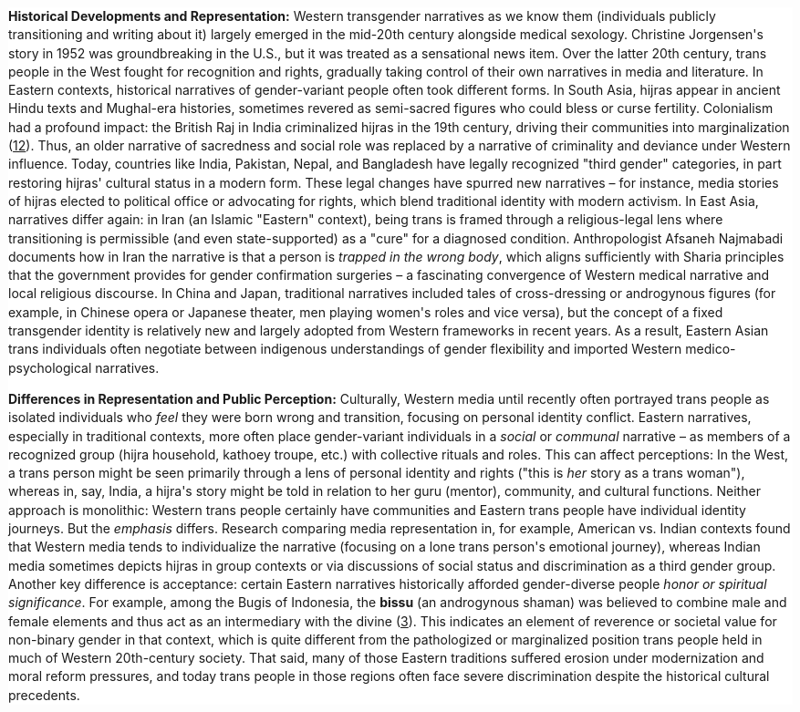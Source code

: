 **Historical Developments and Representation:** Western transgender narratives as we know them (individuals publicly transitioning and writing about it) largely emerged in the mid-20th century alongside medical sexology. Christine Jorgensen's story in 1952 was groundbreaking in the U.S., but it was treated as a sensational news item. Over the latter 20th century, trans people in the West fought for recognition and rights, gradually taking control of their own narratives in media and literature. In Eastern contexts, historical narratives of gender-variant people often took different forms. In South Asia, hijras appear in ancient Hindu texts and Mughal-era histories, sometimes revered as semi-sacred figures who could bless or curse fertility. Colonialism had a profound impact: the British Raj in India criminalized hijras in the 19th century, driving their communities into marginalization ([12](https://www.politifact.com/factchecks/2024/jan/12/ron-desantis/is-the-us-promoting-transgenderism-in-bangladesh-w/#:~:text=Before%20the%20British%20colonized%20the,be%20people%20%2075%20who)). Thus, an older narrative of sacredness and social role was replaced by a narrative of criminality and deviance under Western influence. Today, countries like India, Pakistan, Nepal, and Bangladesh have legally recognized "third gender" categories, in part restoring hijras' cultural status in a modern form. These legal changes have spurred new narratives – for instance, media stories of hijras elected to political office or advocating for rights, which blend traditional identity with modern activism. In East Asia, narratives differ again: in Iran (an Islamic "Eastern" context), being trans is framed through a religious-legal lens where transitioning is permissible (and even state-supported) as a "cure" for a diagnosed condition. Anthropologist Afsaneh Najmabadi documents how in Iran the narrative is that a person is *trapped in the wrong body*, which aligns sufficiently with Sharia principles that the government provides for gender confirmation surgeries – a fascinating convergence of Western medical narrative and local religious discourse. In China and Japan, traditional narratives included tales of cross-dressing or androgynous figures (for example, in Chinese opera or Japanese theater, men playing women's roles and vice versa), but the concept of a fixed transgender identity is relatively new and largely adopted from Western frameworks in recent years. As a result, Eastern Asian trans individuals often negotiate between indigenous understandings of gender flexibility and imported Western medico-psychological narratives.

**Differences in Representation and Public Perception:** Culturally, Western media until recently often portrayed trans people as isolated individuals who *feel* they were born wrong and transition, focusing on personal identity conflict. Eastern narratives, especially in traditional contexts, more often place gender-variant individuals in a *social* or *communal* narrative – as members of a recognized group (hijra household, kathoey troupe, etc.) with collective rituals and roles. This can affect perceptions: In the West, a trans person might be seen primarily through a lens of personal identity and rights ("this is *her* story as a trans woman"), whereas in, say, India, a hijra's story might be told in relation to her guru (mentor), community, and cultural functions. Neither approach is monolithic: Western trans people certainly have communities and Eastern trans people have individual identity journeys. But the *emphasis* differs. Research comparing media representation in, for example, American vs. Indian contexts found that Western media tends to individualize the narrative (focusing on a lone trans person's emotional journey), whereas Indian media sometimes depicts hijras in group contexts or via discussions of social status and discrimination as a third gender group. Another key difference is acceptance: certain Eastern narratives historically afforded gender-diverse people *honor or spiritual significance*. For example, among the Bugis of Indonesia, the **bissu** (an androgynous shaman) was believed to combine male and female elements and thus act as an intermediary with the divine ([3](https://aeon.co/essays/the-west-can-learn-from-southeast-asias-transgender-heritage#:~:text=The%20Bugis%20people%20thought%20that,humans%20and%20gods%20through%20blessings)). This indicates an element of reverence or societal value for non-binary gender in that context, which is quite different from the pathologized or marginalized position trans people held in much of Western 20th-century society. That said, many of those Eastern traditions suffered erosion under modernization and moral reform pressures, and today trans people in those regions often face severe discrimination despite the historical cultural precedents.
